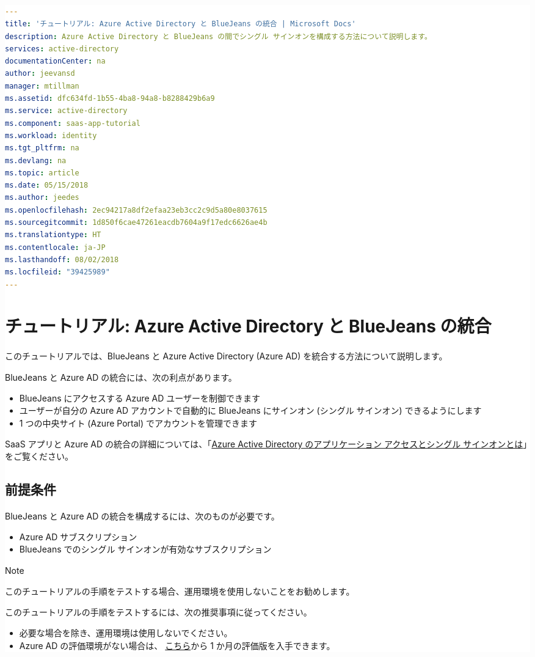 ```yaml
---
title: 'チュートリアル: Azure Active Directory と BlueJeans の統合 | Microsoft Docs'
description: Azure Active Directory と BlueJeans の間でシングル サインオンを構成する方法について説明します。
services: active-directory
documentationCenter: na
author: jeevansd
manager: mtillman
ms.assetid: dfc634fd-1b55-4ba8-94a8-b8288429b6a9
ms.service: active-directory
ms.component: saas-app-tutorial
ms.workload: identity
ms.tgt_pltfrm: na
ms.devlang: na
ms.topic: article
ms.date: 05/15/2018
ms.author: jeedes
ms.openlocfilehash: 2ec94217a8df2efaa23eb3cc2c9d5a80e8037615
ms.sourcegitcommit: 1d850f6cae47261eacdb7604a9f17edc6626ae4b
ms.translationtype: HT
ms.contentlocale: ja-JP
ms.lasthandoff: 08/02/2018
ms.locfileid: "39425989"
---
```

# <a name="tutorial-azure-active-directory-integration-with-bluejeans"></a>チュートリアル: Azure Active Directory と BlueJeans の統合

このチュートリアルでは、BlueJeans と Azure Active Directory (Azure AD) を統合する方法について説明します。

BlueJeans と Azure AD の統合には、次の利点があります。

- BlueJeans にアクセスする Azure AD ユーザーを制御できます
- ユーザーが自分の Azure AD アカウントで自動的に BlueJeans にサインオン (シングル サインオン) できるようにします
- 1 つの中央サイト (Azure Portal) でアカウントを管理できます

SaaS アプリと Azure AD の統合の詳細については、「[Azure Active Directory のアプリケーション アクセスとシングル サインオンとは](../manage-apps/what-is-single-sign-on.md)」をご覧ください。

## <a name="prerequisites"></a>前提条件

BlueJeans と Azure AD の統合を構成するには、次のものが必要です。

- Azure AD サブスクリプション
- BlueJeans でのシングル サインオンが有効なサブスクリプション

> [!NOTE]
> このチュートリアルの手順をテストする場合、運用環境を使用しないことをお勧めします。

このチュートリアルの手順をテストするには、次の推奨事項に従ってください。

- 必要な場合を除き、運用環境は使用しないでください。
- Azure AD の評価環境がない場合は、 [こちら](https://azure.microsoft.com/pricing/free-trial/)から 1 か月の評価版を入手できます。


[1]: ./media/bluejeans-tutorial/tutorial_general_01.png
[2]: ./media/bluejeans-tutorial/tutorial_general_02.png
[3]: ./media/bluejeans-tutorial/tutorial_general_03.png
[4]: ./media/bluejeans-tutorial/tutorial_general_04.png
[100]: ./media/bluejeans-tutorial/tutorial_general_100.png
[200]: ./media/bluejeans-tutorial/tutorial_general_200.png
[201]: ./media/bluejeans-tutorial/tutorial_general_201.png
[202]: ./media/bluejeans-tutorial/tutorial_general_202.png
[203]: ./media/bluejeans-tutorial/tutorial_general_203.png